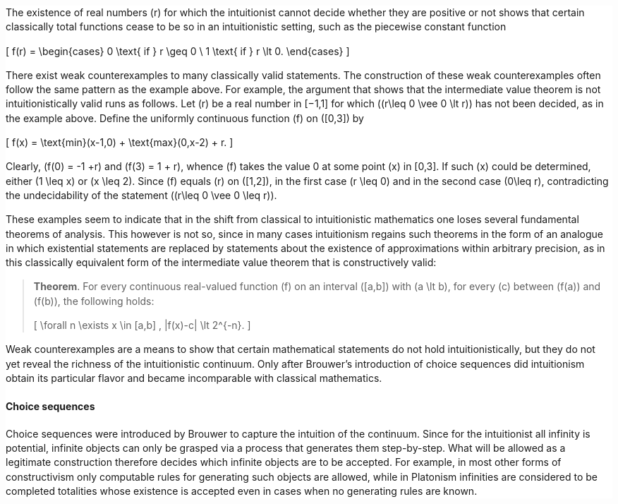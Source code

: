 The existence of real numbers \(r\) for which the intuitionist cannot decide whether they are positive or not shows that certain classically total functions cease to be so in an intuitionistic setting, such as the piecewise constant function 

\[
f(r) = 
  \begin{cases}
    0 \text{ if } r \geq 0 \\
    1 \text{ if } r \lt 0. 
  \end{cases}
\]

There exist weak counterexamples to many classically valid statements. The construction of these weak counterexamples often follow the same pattern as the example above. For example, the argument that shows that the intermediate value theorem is not intuitionistically valid runs as follows. Let \(r\) be a real number in [&minus;1,1] for which \((r\leq 0 \vee 0 \lt r)\) has not been decided, as in the example above. Define the uniformly continuous function \(f\) on \([0,3]\) by 

\[
 f(x) = \text{min}(x-1,0) + \text{max}(0,x-2) + r.
\]

Clearly, \(f(0) = -1 +r\) and \(f(3) = 1 + r\), whence \(f\) takes the value 0 at some point \(x\) in [0,3]. If such \(x\) could be determined, either \(1 \leq x\) or \(x \leq 2\). Since \(f\) equals \(r\) on \([1,2]\), in the first case \(r \leq 0\) and in the second case \(0\leq r\), contradicting the undecidability of the statement \((r\leq 0 \vee 0 \leq r)\).

These examples seem to indicate that in the shift from classical to intuitionistic mathematics one loses several fundamental theorems of analysis. This however is not so, since in many cases intuitionism regains such theorems in the form of an analogue in which existential statements are replaced by statements about the existence of approximations within arbitrary precision, as in this classically equivalent form of the intermediate value theorem that is constructively valid:

<blockquote>

<strong>Theorem</strong>. For every continuous real-valued function \(f\) on an interval \([a,b]\) with \(a \lt b\), for every \(c\) between \(f(a)\) and \(f(b)\), the following holds: 

\[
 \forall n \exists x \in [a,b] \, |f(x)-c| \lt 2^{-n}.
\]

</blockquote>

Weak counterexamples are a means to show that certain mathematical statements do not hold intuitionistically, but they do not yet reveal the richness of the intuitionistic continuum. Only after Brouwer&rsquo;s introduction of choice sequences did intuitionism obtain its particular flavor and became incomparable with classical mathematics.

<h4>Choice sequences</h4> 

Choice sequences were introduced by Brouwer to capture the intuition of the continuum. Since for the intuitionist all infinity is potential, infinite objects can only be grasped via a process that generates them step-by-step. What will be allowed as a legitimate construction therefore decides which infinite objects are to be accepted. For example, in most other forms of constructivism only computable rules for generating such objects are allowed, while in Platonism infinities are considered to be completed totalities whose existence is accepted even in cases when no generating rules are known.

